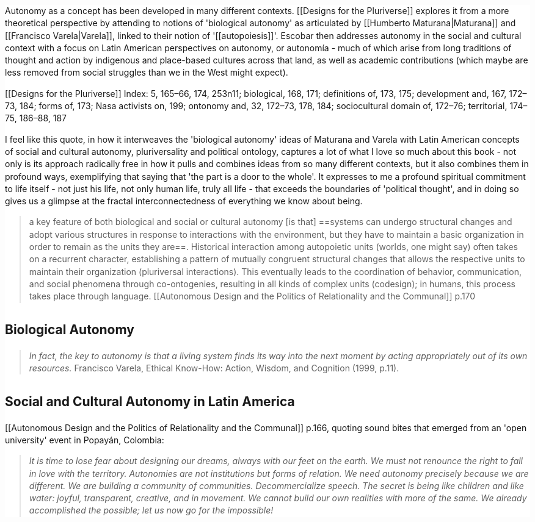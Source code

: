 Autonomy as a concept has been developed in many different contexts. [[Designs for the Pluriverse]] explores it from a more theoretical perspective by attending to notions of 'biological autonomy' as articulated by [[Humberto Maturana|Maturana]] and [[Francisco Varela|Varela]], linked to their notion of '[[autopoiesis]]'. Escobar then addresses autonomy in the social and cultural context with a focus on Latin American perspectives on autonomy, or autonomía - much of which arise from long traditions of thought and action by indigenous and place-based cultures across that land, as well as academic contributions (which maybe are less removed from social struggles than we in the West might expect). 

[[Designs for the Pluriverse]] Index:
	5, 165–66, 174, 253n11; 
	biological, 168, 171; 
	definitions of, 173, 175; 
	development and, 167, 172–73, 184; 
	forms of, 173; 
	Nasa activists on, 199; 
	ontonomy and, 32, 172–73, 178, 184; 
	sociocultural domain of, 172–76; 
	territorial, 174–75, 186–88, 187

I feel like this quote, in how it interweaves the 'biological autonomy' ideas of Maturana and Varela with Latin American concepts of social and cultural autonomy, pluriversality and political ontology, captures a lot of what I love so much about this book - not only is its approach radically free in how it pulls and combines ideas from so many different contexts, but it also combines them in profound ways, exemplifying that saying that 'the part is a door to the whole'. It expresses to me a profound spiritual commitment to life itself - not just his life, not only human life, truly all life - that exceeds the boundaries of 'political thought', and in doing so gives us a glimpse at the fractal interconnectedness of everything we know about being.

>a key feature of both biological and social or cultural autonomy \[is that] ==systems can undergo structural changes and adopt various structures in response to interactions with the environment, but they have to maintain a basic organization in order to remain as the units they are==. Historical interaction among autopoietic units (worlds, one might say) often takes on a recurrent character, establishing a pattern of mutually congruent structural changes that allows the respective units to maintain their organization (pluriversal interactions). This eventually leads to the coordination of behavior, communication, and social phenomena through co-ontogenies, resulting in all kinds of complex units (codesign); in humans, this process takes place through language.
>	[[Autonomous Design and the Politics of Relationality and the Communal]] p.170
## Biological Autonomy

>	*In fact, the key to autonomy is that a living system finds its way into the next moment by acting appropriately out of its own resources.* 
>Francisco Varela, Ethical Know-How: Action, Wisdom, and Cognition (1999, p.11).

## Social and Cultural Autonomy in Latin America

[[Autonomous Design and the Politics of Relationality and the Communal]] p.166, quoting sound bites that emerged from an 'open university' event in Popayán, Colombia:
> *It is time to lose fear about designing our dreams, always with our feet on the earth.* 
> *We must not renounce the right to fall in love with the territory.* 
> *Autonomies are not institutions but forms of relation.* 
> *We need autonomy precisely because we are different.* 
> *We are building a community of communities.* 
> *Decommercialize speech.* 
> *The secret is being like children and like water: joyful, transparent, creative, and in movement.*
> *We cannot build our own realities with more of the same.*
> *We already accomplished the possible; let us now go for the impossible!*
